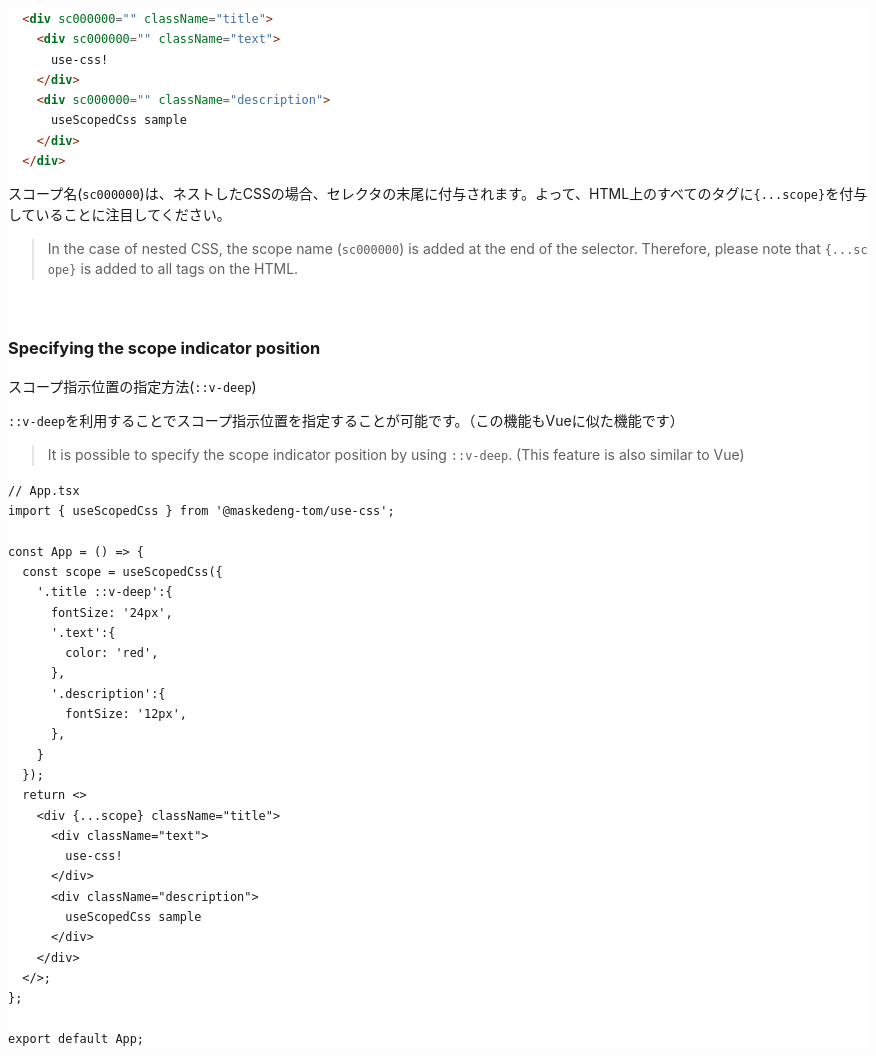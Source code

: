 ```html
  <div sc000000="" className="title">
    <div sc000000="" className="text">
      use-css!
    </div>
    <div sc000000="" className="description">
      useScopedCss sample 
    </div>
  </div>
```

スコープ名(`sc000000`)は、ネストしたCSSの場合、セレクタの末尾に付与されます。よって、HTML上のすべてのタグに`{...scope}`を付与していることに注目してください。

> In the case of nested CSS, the scope name (`sc000000`) is added at the end of the selector. Therefore, please note that `{...scope}` is added to all tags on the HTML.

<br/>

### Specifying the scope indicator position

スコープ指示位置の指定方法(`::v-deep`)

`::v-deep`を利用することでスコープ指示位置を指定することが可能です。（この機能もVueに似た機能です）

> It is possible to specify the scope indicator position by using `::v-deep`. (This feature is also similar to Vue)

```tsx
// App.tsx
import { useScopedCss } from '@maskedeng-tom/use-css';

const App = () => {
  const scope = useScopedCss({
    '.title ::v-deep':{
      fontSize: '24px',
      '.text':{
        color: 'red',
      },
      '.description':{
        fontSize: '12px',
      },
    }
  });
  return <>
    <div {...scope} className="title">
      <div className="text">
        use-css!
      </div>
      <div className="description">
        useScopedCss sample 
      </div>
    </div>
  </>;
};

export default App;
```
